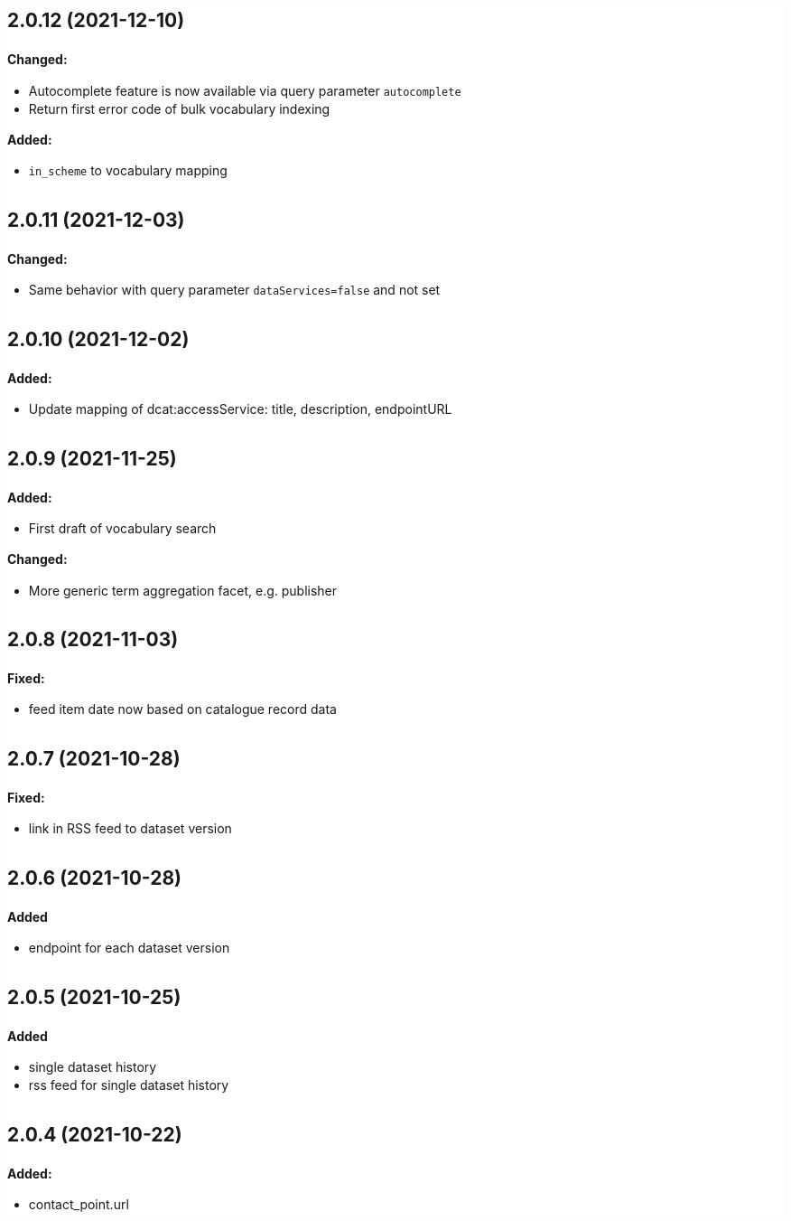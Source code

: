 ## 2.0.12 (2021-12-10)

**Changed:**
* Autocomplete feature is now available via query parameter `autocomplete`
* Return first error code of bulk vocabulary indexing

**Added:**
* `in_scheme` to vocabulary mapping

## 2.0.11 (2021-12-03)

**Changed:**
* Same behavior with query parameter `dataServices=false` and not set

## 2.0.10 (2021-12-02)

**Added:**
* Update mapping of dcat:accessService: title, description, endpointURL

## 2.0.9 (2021-11-25)

**Added:**
* First draft of vocabulary search

**Changed:**
* More generic term aggregation facet, e.g. publisher

## 2.0.8 (2021-11-03)
**Fixed:**
* feed item date now based on catalogue record data

## 2.0.7 (2021-10-28)
**Fixed:**
* link in RSS feed to dataset version

## 2.0.6 (2021-10-28)
**Added**
* endpoint for each dataset version

## 2.0.5 (2021-10-25)

**Added**
* single dataset history
* rss feed for single dataset history

## 2.0.4 (2021-10-22)

**Added:**
* contact_point.url
